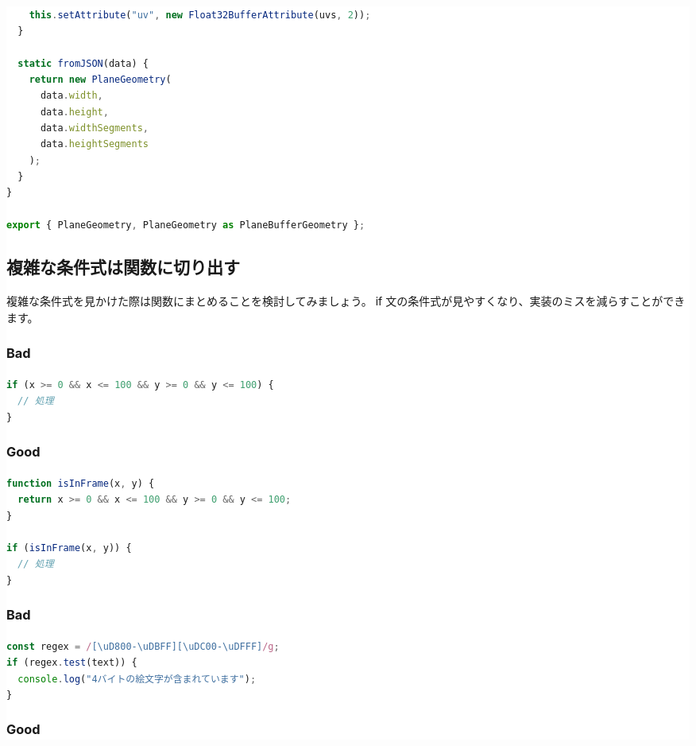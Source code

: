 ```js
    this.setAttribute("uv", new Float32BufferAttribute(uvs, 2));
  }

  static fromJSON(data) {
    return new PlaneGeometry(
      data.width,
      data.height,
      data.widthSegments,
      data.heightSegments
    );
  }
}

export { PlaneGeometry, PlaneGeometry as PlaneBufferGeometry };
```

## 複雑な条件式は関数に切り出す

複雑な条件式を見かけた際は関数にまとめることを検討してみましょう。
if 文の条件式が見やすくなり、実装のミスを減らすことができます。

### Bad

```js
if (x >= 0 && x <= 100 && y >= 0 && y <= 100) {
  // 処理
}
```

### Good

```js
function isInFrame(x, y) {
  return x >= 0 && x <= 100 && y >= 0 && y <= 100;
}

if (isInFrame(x, y)) {
  // 処理
}
```

### Bad

```js
const regex = /[\uD800-\uDBFF][\uDC00-\uDFFF]/g;
if (regex.test(text)) {
  console.log("4バイトの絵文字が含まれています");
}
```

### Good
